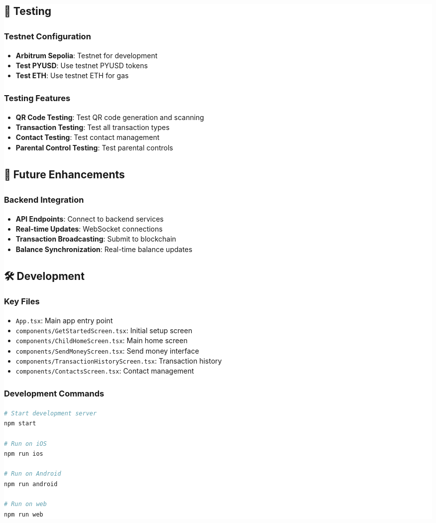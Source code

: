 ## 🧪 Testing

### Testnet Configuration
- **Arbitrum Sepolia**: Testnet for development
- **Test PYUSD**: Use testnet PYUSD tokens
- **Test ETH**: Use testnet ETH for gas

### Testing Features
- **QR Code Testing**: Test QR code generation and scanning
- **Transaction Testing**: Test all transaction types
- **Contact Testing**: Test contact management
- **Parental Control Testing**: Test parental controls

## 🔮 Future Enhancements

### Backend Integration
- **API Endpoints**: Connect to backend services
- **Real-time Updates**: WebSocket connections
- **Transaction Broadcasting**: Submit to blockchain
- **Balance Synchronization**: Real-time balance updates

## 🛠️ Development

### Key Files
- `App.tsx`: Main app entry point
- `components/GetStartedScreen.tsx`: Initial setup screen
- `components/ChildHomeScreen.tsx`: Main home screen
- `components/SendMoneyScreen.tsx`: Send money interface
- `components/TransactionHistoryScreen.tsx`: Transaction history
- `components/ContactsScreen.tsx`: Contact management

### Development Commands
```bash
# Start development server
npm start

# Run on iOS
npm run ios

# Run on Android
npm run android

# Run on web
npm run web
```
